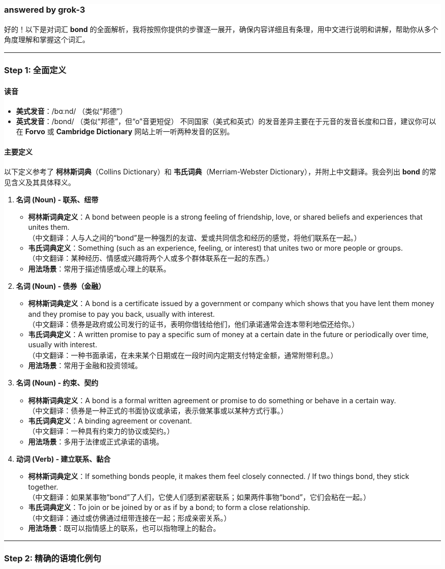 ### answered by grok-3
好的！以下是对词汇 **bond** 的全面解析，我将按照你提供的步骤逐一展开，确保内容详细且有条理，用中文进行说明和讲解，帮助你从多个角度理解和掌握这个词汇。

---

### Step 1: 全面定义

#### 读音
- **美式发音**：/bɑːnd/ （类似“邦德”）
- **英式发音**：/bɒnd/ （类似“邦德”，但“o”音更短促）
不同国家（美式和英式）的发音差异主要在于元音的发音长度和口音，建议你可以在 **Forvo** 或 **Cambridge Dictionary** 网站上听一听两种发音的区别。

#### 主要定义
以下定义参考了 **柯林斯词典**（Collins Dictionary）和 **韦氏词典**（Merriam-Webster Dictionary），并附上中文翻译。我会列出 **bond** 的常见含义及其具体释义。

1. **名词 (Noun) - 联系、纽带**
   - **柯林斯词典定义**：A bond between people is a strong feeling of friendship, love, or shared beliefs and experiences that unites them.  
     （中文翻译：人与人之间的“bond”是一种强烈的友谊、爱或共同信念和经历的感觉，将他们联系在一起。）
   - **韦氏词典定义**：Something (such as an experience, feeling, or interest) that unites two or more people or groups.  
     （中文翻译：某种经历、情感或兴趣将两个人或多个群体联系在一起的东西。）
   - **用法场景**：常用于描述情感或心理上的联系。

2. **名词 (Noun) - 债券（金融）**
   - **柯林斯词典定义**：A bond is a certificate issued by a government or company which shows that you have lent them money and they promise to pay you back, usually with interest.  
     （中文翻译：债券是政府或公司发行的证书，表明你借钱给他们，他们承诺通常会连本带利地偿还给你。）
   - **韦氏词典定义**：A written promise to pay a specific sum of money at a certain date in the future or periodically over time, usually with interest.  
     （中文翻译：一种书面承诺，在未来某个日期或在一段时间内定期支付特定金额，通常附带利息。）
   - **用法场景**：常用于金融和投资领域。

3. **名词 (Noun) - 约束、契约**
   - **柯林斯词典定义**：A bond is a formal written agreement or promise to do something or behave in a certain way.  
     （中文翻译：债券是一种正式的书面协议或承诺，表示做某事或以某种方式行事。）
   - **韦氏词典定义**：A binding agreement or covenant.  
     （中文翻译：一种具有约束力的协议或契约。）
   - **用法场景**：多用于法律或正式承诺的语境。

4. **动词 (Verb) - 建立联系、黏合**
   - **柯林斯词典定义**：If something bonds people, it makes them feel closely connected. / If two things bond, they stick together.  
     （中文翻译：如果某事物“bond”了人们，它使人们感到紧密联系；如果两件事物“bond”，它们会粘在一起。）
   - **韦氏词典定义**：To join or be joined by or as if by a bond; to form a close relationship.  
     （中文翻译：通过或仿佛通过纽带连接在一起；形成亲密关系。）
   - **用法场景**：既可以指情感上的联系，也可以指物理上的黏合。

---

### Step 2: 精确的语境化例句
